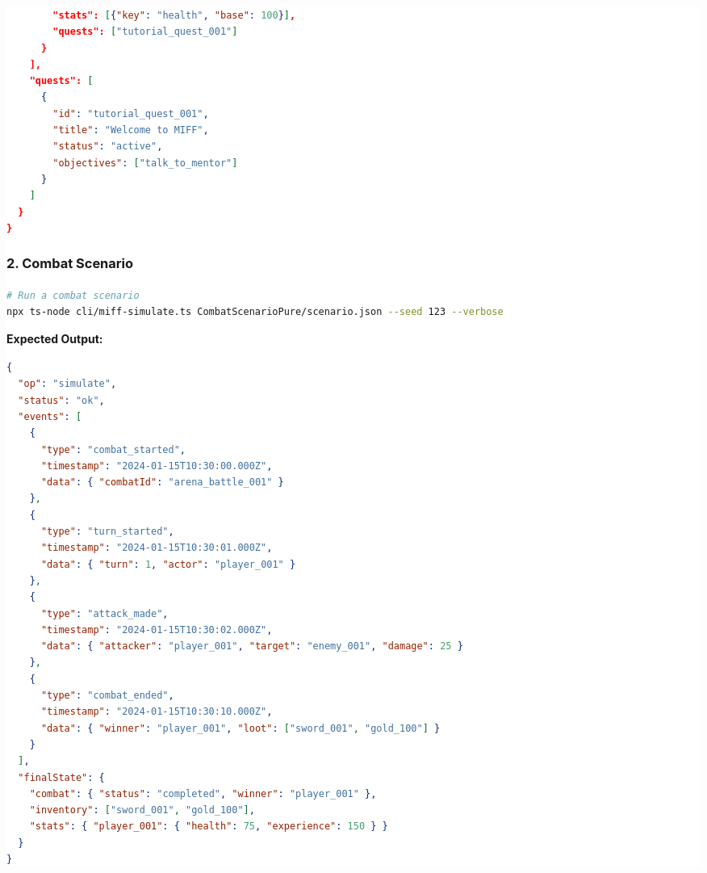 ```json
        "stats": [{"key": "health", "base": 100}],
        "quests": ["tutorial_quest_001"]
      }
    ],
    "quests": [
      {
        "id": "tutorial_quest_001",
        "title": "Welcome to MIFF",
        "status": "active",
        "objectives": ["talk_to_mentor"]
      }
    ]
  }
}
```

### **2. Combat Scenario**

```bash
# Run a combat scenario
npx ts-node cli/miff-simulate.ts CombatScenarioPure/scenario.json --seed 123 --verbose
```

**Expected Output:**
```json
{
  "op": "simulate",
  "status": "ok",
  "events": [
    {
      "type": "combat_started",
      "timestamp": "2024-01-15T10:30:00.000Z",
      "data": { "combatId": "arena_battle_001" }
    },
    {
      "type": "turn_started",
      "timestamp": "2024-01-15T10:30:01.000Z",
      "data": { "turn": 1, "actor": "player_001" }
    },
    {
      "type": "attack_made",
      "timestamp": "2024-01-15T10:30:02.000Z",
      "data": { "attacker": "player_001", "target": "enemy_001", "damage": 25 }
    },
    {
      "type": "combat_ended",
      "timestamp": "2024-01-15T10:30:10.000Z",
      "data": { "winner": "player_001", "loot": ["sword_001", "gold_100"] }
    }
  ],
  "finalState": {
    "combat": { "status": "completed", "winner": "player_001" },
    "inventory": ["sword_001", "gold_100"],
    "stats": { "player_001": { "health": 75, "experience": 150 } }
  }
}
```
